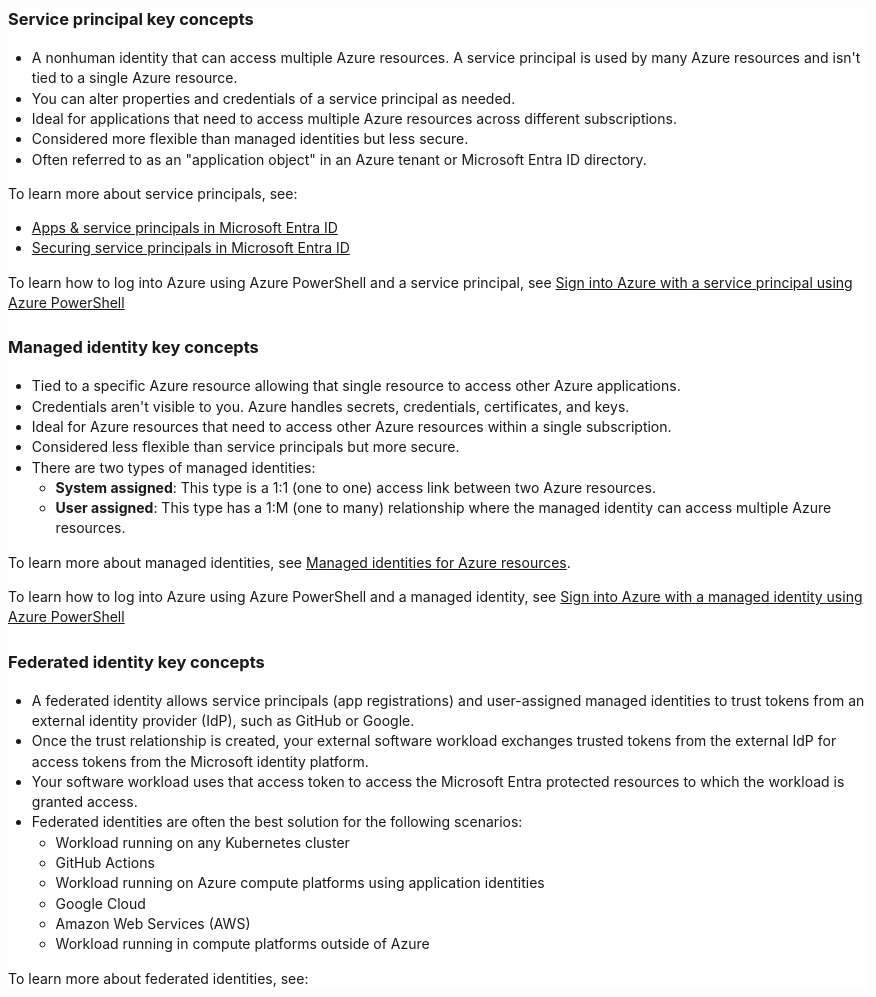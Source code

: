 ### Service principal key concepts

- A nonhuman identity that can access multiple Azure resources. A service principal is used by many
  Azure resources and isn't tied to a single Azure resource.
- You can alter properties and credentials of a service principal as needed.
- Ideal for applications that need to access multiple Azure resources across different
  subscriptions.
- Considered more flexible than managed identities but less secure.
- Often referred to as an "application object" in an Azure tenant or Microsoft Entra ID directory.

To learn more about service principals, see:

- [Apps & service principals in Microsoft Entra ID][apps-sp-entra]
- [Securing service principals in Microsoft Entra ID][service-principals-entra]

To learn how to log into Azure using Azure PowerShell and a service principal, see
[Sign into Azure with a service principal using Azure PowerShell][auth-sp]

### Managed identity key concepts

- Tied to a specific Azure resource allowing that single resource to access other Azure
  applications.
- Credentials aren't visible to you. Azure handles secrets, credentials, certificates, and keys.
- Ideal for Azure resources that need to access other Azure resources within a single subscription.
- Considered less flexible than service principals but more secure.
- There are two types of managed identities:
  - **System assigned**: This type is a 1:1 (one to one) access link between two Azure resources.
  - **User assigned**: This type has a 1:M (one to many) relationship where the managed identity can
    access multiple Azure resources.

To learn more about managed identities, see
[Managed identities for Azure resources][managed-identities].

To learn how to log into Azure using Azure PowerShell and a managed identity, see
[Sign into Azure with a managed identity using Azure PowerShell][auth-managed-identity]

### Federated identity key concepts

- A federated identity allows service principals (app registrations) and user-assigned managed
  identities to trust tokens from an external identity provider (IdP), such as GitHub or Google.
- Once the trust relationship is created, your external software workload exchanges trusted tokens
  from the external IdP for access tokens from the Microsoft identity platform.
- Your software workload uses that access token to access the Microsoft Entra protected resources to
  which the workload is granted access.
- Federated identities are often the best solution for the following scenarios:
  - Workload running on any Kubernetes cluster
  - GitHub Actions
  - Workload running on Azure compute platforms using application identities
  - Google Cloud
  - Amazon Web Services (AWS)
  - Workload running in compute platforms outside of Azure

To learn more about federated identities, see:


[apps-sp-entra]: /entra/identity-platform/app-objects-and-service-principals
[service-principals-entra]: /entra/architecture/service-accounts-principal
[auth-sp]: /powershell/azure/authenticate-noninteractive#login-with-a-service-principal
[managed-identities]: /entra/identity/managed-identities-azure-resources/overview
[auth-managed-identity]: /powershell/azure/authenticate-noninteractive#login-with-a-managed-identity
[identity-federations]: /entra/workload-id/workload-identity-federation
[mfa-federations]: /entra/identity/authentication/how-to-migrate-mfa-server-to-mfa-with-federation
[plan-entra-mfa]: /entra/identity/authentication/concept-mandatory-multifactor-authentication
[mfa-migrate-util]: /entra/identity/authentication/how-to-mfa-server-migration-utility
[deploy-considerations-entra-mfa]: /entra/identity/authentication/howto-mfa-getstarted
[migrate-mfa-server-entra]: /entra/identity/authentication/how-to-migrate-mfa-server-to-azure-mfa
[workload-identities]: /entra/workload-id/workload-identities-overview#workload-identities-other-machine-identities-and-human-identities
[pat-ado-blog]: https://devblogs.microsoft.com/devops/reducing-pat-usage-across-azure-devops/
[steps-assign-role]: /azure/role-based-access-control/role-assignments-steps
[assign-roles]: /azure/role-based-access-control/role-assignments-powershell
[fic-serviceconn-blog]: https://devblogs.microsoft.com/azure-sdk/improve-security-posture-in-azure-service-connections-with-azurepipelinescredential/
[01]: /entra/identity/authentication/concept-mandatory-multifactor-authentication